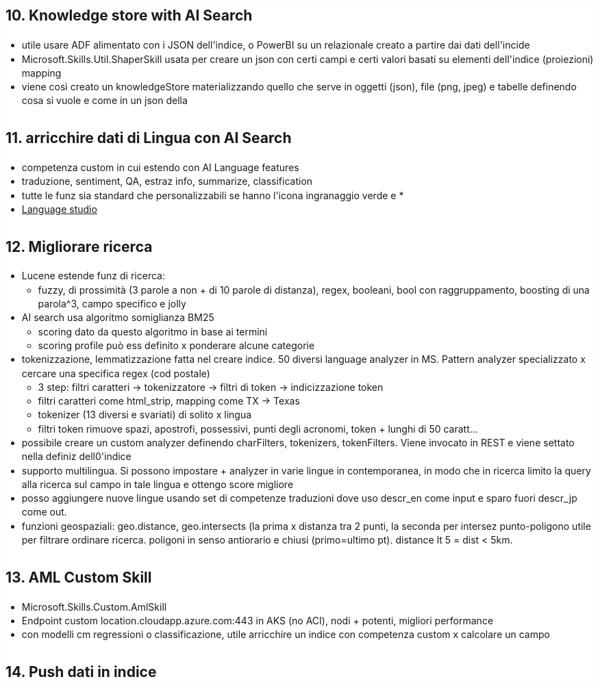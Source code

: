 ## 10. Knowledge store with AI Search

* utile usare ADF alimentato con i JSON dell'indice, o PowerBI su un relazionale creato a partire dai dati dell'incide
* Microsoft.Skills.Util.ShaperSkill usata per creare un json con certi campi e certi valori basati su elementi dell'indice (proiezioni) mapping
* viene così creato un knowledgeStore materializzando quello che serve in oggetti (json), file (png, jpeg) e tabelle definendo cosa si vuole e come in un json della

## 11. arricchire dati di Lingua con AI Search

* competenza custom in cui estendo con AI Language features
* traduzione, sentiment, QA, estraz info, summarize, classification
* tutte le funz sia standard che personalizzabili se hanno l'icona ingranaggio verde e *
* [Language studio](https://language.cognitive.azure.com/)

## 12. Migliorare ricerca

* Lucene estende funz di ricerca:
  * fuzzy, di prossimità (3 parole a non + di 10 parole di distanza), regex, booleani, bool con raggruppamento, boosting di una parola^3, campo specifico e jolly
* AI search usa algoritmo somiglianza BM25
  * scoring dato da questo algoritmo in base ai termini
  * scoring profile può ess definito x ponderare alcune categorie
* tokenizzazione, lemmatizzazione fatta nel creare indice. 50 diversi language analyzer in MS. Pattern analyzer specializzato x cercare una specifica regex (cod postale)
  * 3 step: filtri caratteri -> tokenizzatore -> filtri di token -> indicizzazione token
  * filtri caratteri come html_strip, mapping come TX -> Texas
  * tokenizer (13 diversi e svariati) di solito x lingua
  * filtri token rimuove spazi, apostrofi, possessivi, punti degli acronomi, token + lunghi di 50 caratt...
* possibile creare un custom analyzer definendo charFilters, tokenizers, tokenFilters. Viene invocato in REST e viene settato nella definiz dell0'indice
* supporto multilingua. Si possono impostare + analyzer in varie lingue in contemporanea, in modo che in ricerca limito la query alla ricerca sul campo in tale lingua e ottengo score migliore
* posso aggiungere nuove lingue usando set di competenze traduzioni dove uso descr_en come input e sparo fuori descr_jp come out.
* funzioni geospaziali: geo.distance, geo.intersects (la prima x distanza tra 2 punti, la seconda per intersez punto-poligono utile per filtrare ordinare ricerca. poligoni in senso antiorario e chiusi (primo=ultimo pt). distance lt 5 = dist < 5km.

## 13. AML Custom Skill

* Microsoft.Skills.Custom.AmlSkill
* Endpoint custom location.cloudapp.azure.com:443 in AKS (no ACI), nodi + potenti, migliori performance
* con modelli cm regressioni o classificazione, utile arricchire un indice con competenza custom x calcolare un campo

## 14. Push dati in indice
